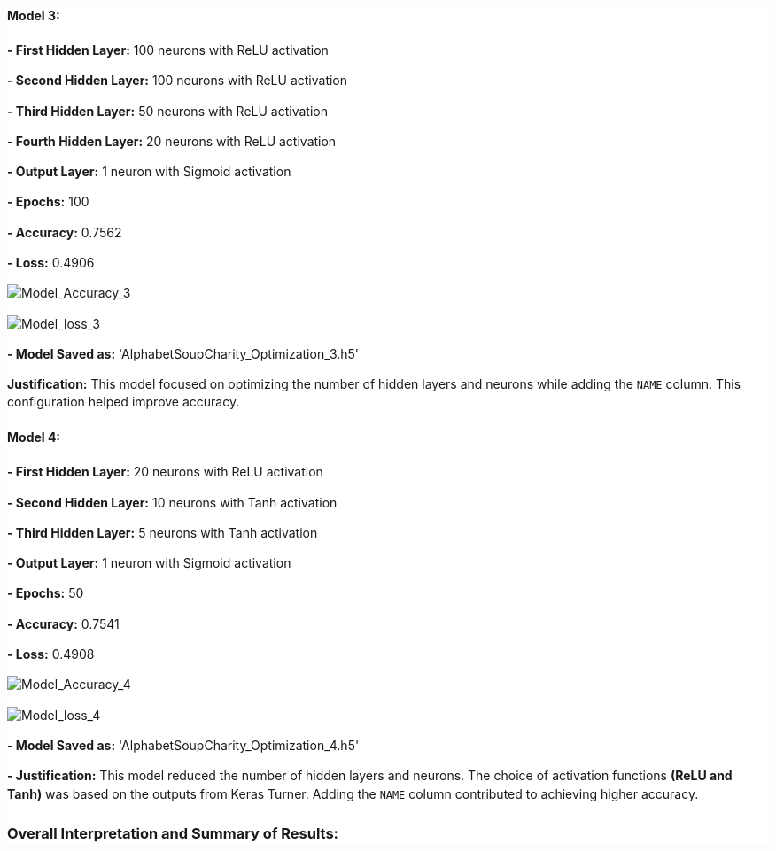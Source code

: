 
#### Model 3:

   **- First Hidden Layer:** 100 neurons with ReLU activation
   
   **- Second Hidden Layer:** 100 neurons with ReLU activation
   
   **- Third Hidden Layer:** 50 neurons with ReLU activation
   
   **- Fourth Hidden Layer:** 20 neurons with ReLU activation
   
   **- Output Layer:** 1 neuron with Sigmoid activation
   
   **- Epochs:** 100
   
   **- Accuracy:** 0.7562
   
   **- Loss:** 0.4906

   ![Model_Accuracy_3](https://github.com/user-attachments/assets/6ac399f7-6f5a-4765-9343-43983730da1e)


  ![Model_loss_3](https://github.com/user-attachments/assets/ffbf7d48-622d-42f7-b1ce-51ea6f24aa97)


   **- Model Saved as:** 'AlphabetSoupCharity_Optimization_3.h5'
   
**Justification:** This model focused on optimizing the number of hidden layers and neurons while adding the `NAME` column. This configuration helped improve accuracy.


#### Model 4:
  **- First Hidden Layer:** 20 neurons with ReLU activation
  
  **- Second Hidden Layer:** 10 neurons with Tanh activation
  
  **- Third Hidden Layer:** 5 neurons with Tanh activation
  
  **- Output Layer:** 1 neuron with Sigmoid activation
  
  **- Epochs:** 50
  
  **- Accuracy:** 0.7541
  
  **- Loss:** 0.4908
  
  ![Model_Accuracy_4](https://github.com/user-attachments/assets/e6c8badd-8ea6-4547-8caa-27e59794a385)


  ![Model_loss_4](https://github.com/user-attachments/assets/ad2a70a9-829a-4b31-b596-d40b8333deaf)



  **- Model Saved as:** 'AlphabetSoupCharity_Optimization_4.h5'

**- Justification:** This model reduced the number of hidden layers and neurons. The choice of activation functions **(ReLU and Tanh)** was based on the outputs from Keras Turner. Adding the `NAME` column contributed to achieving higher accuracy.


### Overall Interpretation and Summary of Results:
